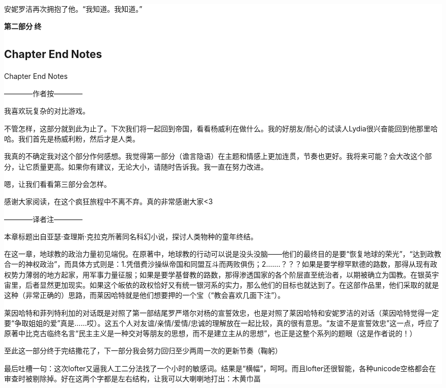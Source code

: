 安妮罗洁再次拥抱了他。“我知道。我知道。”

**第二部分 终**

## Chapter End Notes

Chapter End Notes

————作者按————

我喜欢玩复杂的对比游戏。

不管怎样，这部分就到此为止了。下次我们将一起回到帝国，看看杨威利在做什么。我的好朋友/耐心的试读人Lydia很兴奋能回到他那里哈哈。我们首先是杨威利粉，然后才是人类。

我真的不确定我对这个部分作何感想。我觉得第一部分（谵言隐语）在主题和情感上更加连贯，节奏也更好。我将来可能？会大改这个部分，让它质量更高。如果你有建议，无论大小，请随时告诉我。我一直在努力改进。

嗯，让我们看看第三部分会怎样。

感谢大家阅读，在这个疯狂旅程中不离不弃。真的非常感谢大家<3

————译者注————

本章标题出自亚瑟·查理斯·克拉克所著同名科幻小说，探讨人类物种的童年终结。

在这一章，地球教的政治力量初见端倪。在原著中，地球教的行动可以说是没头没脑——他们的最终目的是要“恢复地球的荣光”，“达到政教合一的神权政治”，而具体方式则是：1\.凭借费沙操纵帝国和同盟互斗而两败俱伤；2\.……？？？如果是要学穆罕默德的路数，那得从现有政权势力薄弱的地方起家，用军事力量征服；如果是要学基督教的路数，那得渗透国家的各个阶层直至统治者，以期被确立为国教。在银英宇宙里，后者显然更加现实。如果这个皈依的政权恰好又有统一银河系的实力，那么他们的目标也就达到了。在这部作品里，他们采取的就是这种（非常正确的）思路，而莱因哈特就是他们想要押的一个宝（“教会喜欢几面下注”）。

莱因哈特和菲列特利加的对话既是对照了第一部结尾罗严塔尔对杨的宣誓效忠，也是对照了莱因哈特和安妮罗洁的对话（莱因哈特觉得一定要“争取姐姐的爱”真是……哎）。这五个人对友谊/亲情/爱情/忠诚的理解放在一起比较，真的很有意思。“友谊不是宣誓效忠”这一点，呼应了原著中比克古临终名言“民主主义是一种交对等朋友的思想，而不是建立主从的思想”，也正是这整个系列的题眼（这是作者说的！）

至此这一部分终于完结撒花了，下一部分我会努力回归至少两周一次的更新节奏（鞠躬）

最后吐槽一句：这次lofter又逼我人工二分法找了一个小时的敏感词。结果是“横幅”，呵呵。而且lofter还很智能，各种unicode空格都会在审查时被剔除掉。好在这两个字都是左右结构，让我可以大喇喇地打出：木黄巾畐

